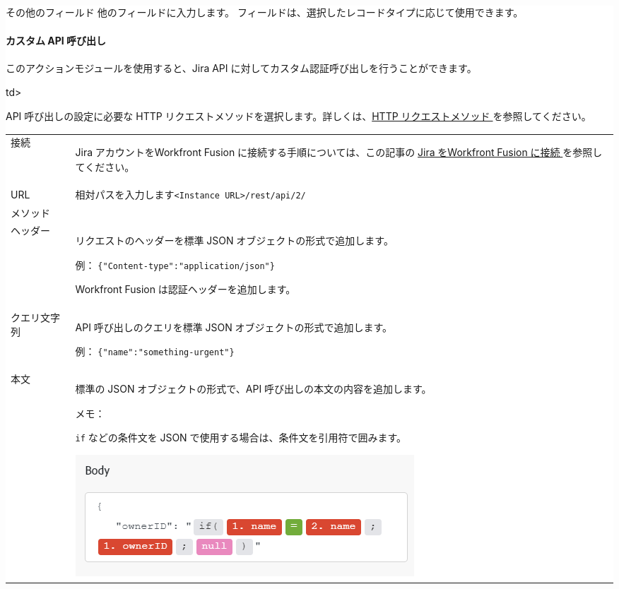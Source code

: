   </tr> 
  <tr> 
   <td role="rowheader">その他のフィールド</td> 
   <td> 他のフィールドに入力します。 フィールドは、選択したレコードタイプに応じて使用できます。 </td> 
  </tr> 
 </tbody> 
</table>

#### カスタム API 呼び出し

このアクションモジュールを使用すると、Jira API に対してカスタム認証呼び出しを行うことができます。

<table style="table-layout:auto"> 
 <col> 
 <col> 
 <tbody> 
  <tr> 
   <td role="rowheader">接続</td> 
   <td> <p>Jira アカウントをWorkfront Fusion に接続する手順については、この記事の <a href="#connect-jira-software-to-workfront-fusion" class="MCXref xref" data-mc-variable-override="">Jira をWorkfront Fusion に接続 </a> を参照してください。</p> </td> 
  </tr> 
  <tr> 
   <td role="rowheader">URL</td> 
   <td>相対パスを入力します<code>&lt;Instance URL>/rest/api/2/ </code></td> 
  </tr> 
  <tr> 
   <td role="rowheader">メソッド</td> 
   td&gt; <p>API 呼び出しの設定に必要な HTTP リクエストメソッドを選択します。詳しくは、<a href="/help/workfront-fusion/references/modules/http-request-methods.md" class="MCXref xref" data-mc-variable-override="">HTTP リクエストメソッド </a> を参照してください。</p> </td> 
  </tr> 
  <tr> 
   <td role="rowheader">ヘッダー</td> 
   <td> <p>リクエストのヘッダーを標準 JSON オブジェクトの形式で追加します。</p> <p>例： <code>{"Content-type":"application/json"}</code></p> <p> Workfront Fusion は認証ヘッダーを追加します。</p> </td> 
  </tr> 
  <tr> 
   <td role="rowheader">クエリ文字列</td> 
   <td> <p>API 呼び出しのクエリを標準 JSON オブジェクトの形式で追加します。</p> <p>例： <code>{"name":"something-urgent"}</code></p> </td> 
  </tr> 
  <tr> 
   <td role="rowheader">本文</td> 
   <td> <p>標準の JSON オブジェクトの形式で、API 呼び出しの本文の内容を追加します。</p> <p>メモ：  <p><code>if</code> などの条件文を JSON で使用する場合は、条件文を引用符で囲みます。</p> 
     <img src="/help/workfront-fusion/references/apps-and-modules/assets/quotes-in-json-350x120.png">  </td> 
  </tr> 
 </tbody> 
</table>
